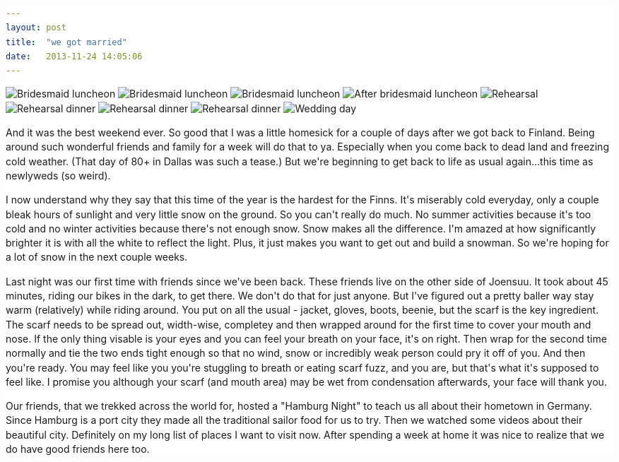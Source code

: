 ```yaml
---
layout: post
title:  "we got married"
date:   2013-11-24 14:05:06
---
```


<div class="image">
<img alt="Bridesmaid luncheon" src="https://s3.amazonaws.com/coatsandkahvi/bridesmaid+luncheon_group.jpg" width="970" />
<img alt="Bridesmaid luncheon" src="https://s3.amazonaws.com/coatsandkahvi/amy_me_kendall.jpg" width="970" />
<img alt="Bridesmaid luncheon" src="https://s3.amazonaws.com/coatsandkahvi/11.24.13/nonnie_grandma.jpg" width="970" />
<img alt="After bridesmaid luncheon" src="https://s3.amazonaws.com/coatsandkahvi/mom_brothers.jpg" width="970" />
<img alt="Rehearsal" src="https://s3.amazonaws.com/coatsandkahvi/dad.jpg" width="970" />
<img alt="Rehearsal dinner" src="https://s3.amazonaws.com/coatsandkahvi/marisa_scott_debran.jpg" width="970" />
<img alt="Rehearsal dinner" src="https://s3.amazonaws.com/coatsandkahvi/scottsfamily.jpg" width="970" />
<img alt="Rehearsal dinner" src="https://s3.amazonaws.com/coatsandkahvi/friendsgroup.jpg" width="970" />
<img alt="Wedding day" src="https://s3.amazonaws.com/coatsandkahvi/gettingready.jpg" width="970" />
</div>

And it was the best weekend ever.  So good that I was a little homesick for a couple of days after we got back to Finland.  Being around such wonderful friends and family for a week will do that to ya.  Especially when you come back to dead land and freezing cold weather.  (That day of 80+ in Dallas was such a tease.)  But we're beginning to get back to life as usual again...this time as newlyweds (so weird).

I now understand why they say that this time of the year is the hardest for the Finns.  It's miserably cold everyday, only a couple bleak hours of sunlight and very little snow on the ground.  So you can't really do much.  No summer activities because it's too cold and no winter activities because there's not enough snow.  Snow makes all the difference.  I'm amazed at how significantly brighter it is with all the white to reflect the light.  Plus, it just makes you want to get out and build a snowman.  So we're hoping for a lot of snow in the next couple weeks.

Last night was our first time with friends since we've been back.  These friends live on the other side of Joensuu.  It took about 45 minutes, riding our bikes in the dark, to get there.  We don't do that for just anyone.  But I've figured out a pretty baller way stay warm (relatively) while riding around.  You put on all the usual - jacket, gloves, boots, beenie, but the scarf is the key ingredient.  The scarf needs to be spread out, width-wise, completey and then wrapped around for the first time to cover your mouth and nose.  If the only thing visable is your eyes and you can feel your breath on your face, it's on right.  Then wrap for the second time normally and tie the two ends tight enough so that no wind, snow or incredibly weak person could pry it off of you.  And then you're ready.  You may feel like you you're stuggling to breath or eating scarf fuzz, and you are, but that's what it's supposed to feel like.  I promise you although your scarf (and mouth area) may be wet from condensation afterwards, your face will thank you.  

Our friends, that we trekked across the world for, hosted a "Hamburg Night" to teach us all about their hometown in Germany.  Since Hamburg is a port city they made all the traditional sailor food for us to try.  Then we watched some videos about their beautiful city.  Definitely on my long list of places I want to visit now.  After spending a week at home it was nice to realize that we do have good friends here too.  